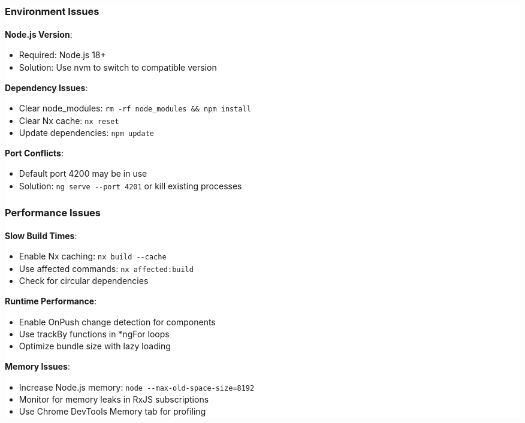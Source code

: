 ### Environment Issues

**Node.js Version**:
- Required: Node.js 18+
- Solution: Use nvm to switch to compatible version

**Dependency Issues**:
- Clear node_modules: `rm -rf node_modules && npm install`
- Clear Nx cache: `nx reset`
- Update dependencies: `npm update`

**Port Conflicts**:
- Default port 4200 may be in use
- Solution: `ng serve --port 4201` or kill existing processes

### Performance Issues

**Slow Build Times**:
- Enable Nx caching: `nx build --cache`
- Use affected commands: `nx affected:build`
- Check for circular dependencies

**Runtime Performance**:
- Enable OnPush change detection for components
- Use trackBy functions in *ngFor loops
- Optimize bundle size with lazy loading

**Memory Issues**:
- Increase Node.js memory: `node --max-old-space-size=8192`
- Monitor for memory leaks in RxJS subscriptions
- Use Chrome DevTools Memory tab for profiling

